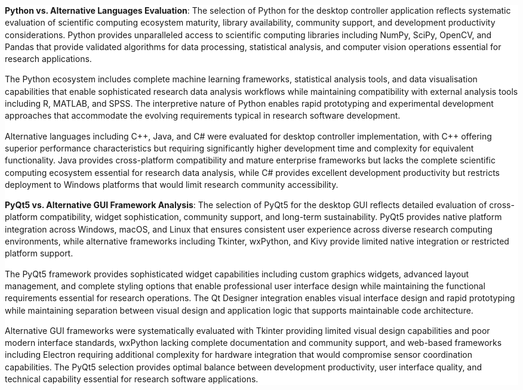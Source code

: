 **Python vs. Alternative Languages Evaluation**: The selection of Python for the desktop controller application reflects
systematic evaluation of scientific computing ecosystem maturity, library availability, community support, and
development productivity considerations. Python provides unparalleled access to scientific computing libraries including
NumPy, SciPy, OpenCV, and Pandas that provide validated algorithms for data processing, statistical analysis, and
computer vision operations essential for research applications.

The Python ecosystem includes complete machine learning frameworks, statistical analysis tools, and data
visualisation capabilities that enable sophisticated research data analysis workflows while maintaining compatibility
with external analysis tools including R, MATLAB, and SPSS. The interpretive nature of Python enables rapid prototyping
and experimental development approaches that accommodate the evolving requirements typical in research software
development.

Alternative languages including C++, Java, and C# were evaluated for desktop controller implementation, with C++
offering superior performance characteristics but requiring significantly higher development time and complexity for
equivalent functionality. Java provides cross-platform compatibility and mature enterprise frameworks but lacks the
complete scientific computing ecosystem essential for research data analysis, while C# provides excellent
development productivity but restricts deployment to Windows platforms that would limit research community
accessibility.

**PyQt5 vs. Alternative GUI Framework Analysis**: The selection of PyQt5 for the desktop GUI reflects detailed
evaluation of cross-platform compatibility, widget sophistication, community support, and long-term sustainability.
PyQt5 provides native platform integration across Windows, macOS, and Linux that ensures consistent user experience
across diverse research computing environments, while alternative frameworks including Tkinter, wxPython, and Kivy
provide limited native integration or restricted platform support.

The PyQt5 framework provides sophisticated widget capabilities including custom graphics widgets, advanced layout
management, and complete styling options that enable professional user interface design while maintaining the
functional requirements essential for research operations. The Qt Designer integration enables visual interface design
and rapid prototyping while maintaining separation between visual design and application logic that supports
maintainable code architecture.

Alternative GUI frameworks were systematically evaluated with Tkinter providing limited visual design capabilities and
poor modern interface standards, wxPython lacking complete documentation and community support, and web-based
frameworks including Electron requiring additional complexity for hardware integration that would compromise sensor
coordination capabilities. The PyQt5 selection provides optimal balance between development productivity, user interface
quality, and technical capability essential for research software applications.
